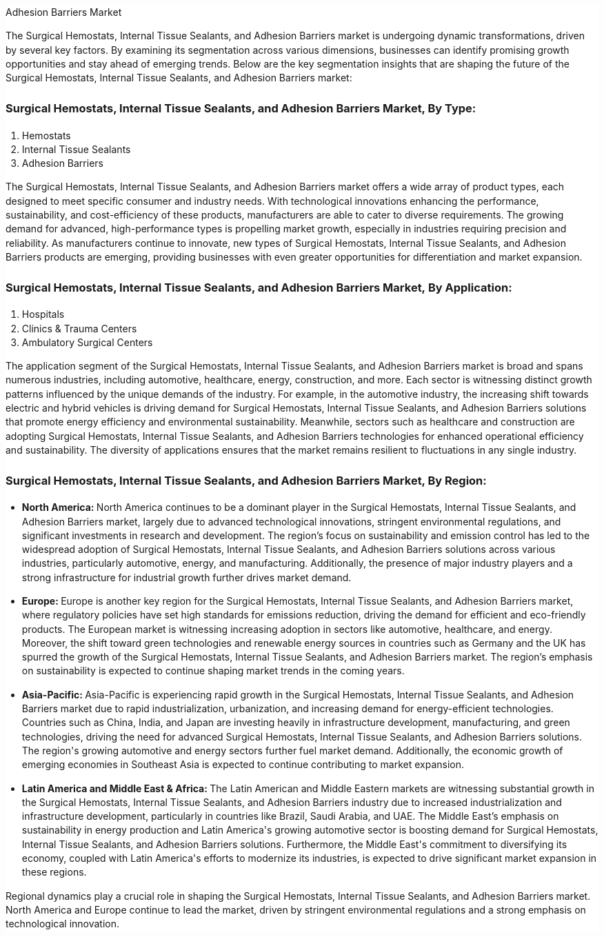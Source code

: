 Adhesion Barriers Market</h2><p>The Surgical Hemostats, Internal Tissue Sealants, and Adhesion Barriers market is undergoing dynamic transformations, driven by several key factors. By examining its segmentation across various dimensions, businesses can identify promising growth opportunities and stay ahead of emerging trends. Below are the key segmentation insights that are shaping the future of the Surgical Hemostats, Internal Tissue Sealants, and Adhesion Barriers market:</p><h3><strong>Surgical Hemostats, Internal Tissue Sealants, and Adhesion Barriers Market, By Type:<br /></strong></h3><ol><li>Hemostats<li> Internal Tissue Sealants<li> Adhesion Barriers</li></ol><p>The Surgical Hemostats, Internal Tissue Sealants, and Adhesion Barriers market offers a wide array of product types, each designed to meet specific consumer and industry needs. With technological innovations enhancing the performance, sustainability, and cost-efficiency of these products, manufacturers are able to cater to diverse requirements. The growing demand for advanced, high-performance types is propelling market growth, especially in industries requiring precision and reliability. As manufacturers continue to innovate, new types of Surgical Hemostats, Internal Tissue Sealants, and Adhesion Barriers products are emerging, providing businesses with even greater opportunities for differentiation and market expansion.</p><h3>Surgical Hemostats, Internal Tissue Sealants, and Adhesion Barriers Market,&nbsp;By Application:</h3><ol><li>Hospitals<li> Clinics & Trauma Centers<li> Ambulatory Surgical Centers</li></ol><p>The application segment of the Surgical Hemostats, Internal Tissue Sealants, and Adhesion Barriers market is broad and spans numerous industries, including automotive, healthcare, energy, construction, and more. Each sector is witnessing distinct growth patterns influenced by the unique demands of the industry. For example, in the automotive industry, the increasing shift towards electric and hybrid vehicles is driving demand for Surgical Hemostats, Internal Tissue Sealants, and Adhesion Barriers solutions that promote energy efficiency and environmental sustainability. Meanwhile, sectors such as healthcare and construction are adopting Surgical Hemostats, Internal Tissue Sealants, and Adhesion Barriers technologies for enhanced operational efficiency and sustainability. The diversity of applications ensures that the market remains resilient to fluctuations in any single industry.</p><h3>Surgical Hemostats, Internal Tissue Sealants, and Adhesion Barriers Market, By Region:</h3><ul><li><p><strong>North America:&nbsp;</strong>North America continues to be a dominant player in the Surgical Hemostats, Internal Tissue Sealants, and Adhesion Barriers market, largely due to advanced technological innovations, stringent environmental regulations, and significant investments in research and development. The region&rsquo;s focus on sustainability and emission control has led to the widespread adoption of Surgical Hemostats, Internal Tissue Sealants, and Adhesion Barriers solutions across various industries, particularly automotive, energy, and manufacturing. Additionally, the presence of major industry players and a strong infrastructure for industrial growth further drives market demand.</p></li><li><p><strong><strong>Europe:&nbsp;</strong></strong>Europe is another key region for the Surgical Hemostats, Internal Tissue Sealants, and Adhesion Barriers market, where regulatory policies have set high standards for emissions reduction, driving the demand for efficient and eco-friendly products. The European market is witnessing increasing adoption in sectors like automotive, healthcare, and energy. Moreover, the shift toward green technologies and renewable energy sources in countries such as Germany and the UK has spurred the growth of the Surgical Hemostats, Internal Tissue Sealants, and Adhesion Barriers market. The region&rsquo;s emphasis on sustainability is expected to continue shaping market trends in the coming years.</p></li><li><p><strong><strong>Asia-Pacific:&nbsp;</strong></strong>Asia-Pacific is experiencing rapid growth in the Surgical Hemostats, Internal Tissue Sealants, and Adhesion Barriers market due to rapid industrialization, urbanization, and increasing demand for energy-efficient technologies. Countries such as China, India, and Japan are investing heavily in infrastructure development, manufacturing, and green technologies, driving the need for advanced Surgical Hemostats, Internal Tissue Sealants, and Adhesion Barriers solutions. The region's growing automotive and energy sectors further fuel market demand. Additionally, the economic growth of emerging economies in Southeast Asia is expected to continue contributing to market expansion.</p></li><li><p><strong><strong>Latin America and Middle East &amp; Africa:&nbsp;</strong></strong>The Latin American and Middle Eastern markets are witnessing substantial growth in the Surgical Hemostats, Internal Tissue Sealants, and Adhesion Barriers industry due to increased industrialization and infrastructure development, particularly in countries like Brazil, Saudi Arabia, and UAE. The Middle East&rsquo;s emphasis on sustainability in energy production and Latin America's growing automotive sector is boosting demand for Surgical Hemostats, Internal Tissue Sealants, and Adhesion Barriers solutions. Furthermore, the Middle East's commitment to diversifying its economy, coupled with Latin America's efforts to modernize its industries, is expected to drive significant market expansion in these regions.</p></li></ul><p>Regional dynamics play a crucial role in shaping the Surgical Hemostats, Internal Tissue Sealants, and Adhesion Barriers market. North America and Europe continue to lead the market, driven by stringent environmental regulations and a strong emphasis on technological innovation.